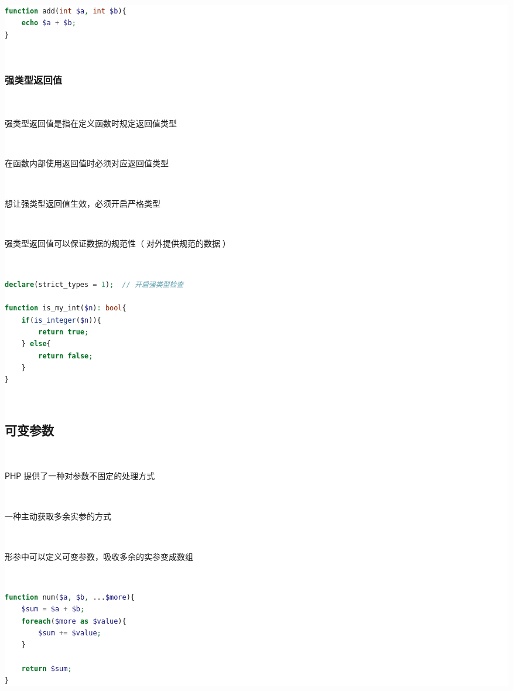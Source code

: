 ~~~php
function add(int $a, int $b){
    echo $a + $b;
}
~~~

<br>

### 强类型返回值

<br>

强类型返回值是指在定义函数时规定返回值类型

<br>

在函数内部使用返回值时必须对应返回值类型

<br>

想让强类型返回值生效，必须开启严格类型

<br>

强类型返回值可以保证数据的规范性（ 对外提供规范的数据 ）

<br>

~~~php
declare(strict_types = 1);  // 开启强类型检查

function is_my_int($n): bool{
    if(is_integer($n)){
        return true;
    } else{
        return false;
    }
}
~~~

<br>

## 可变参数

<br>

PHP 提供了一种对参数不固定的处理方式

<br>

一种主动获取多余实参的方式

<br>

形参中可以定义可变参数，吸收多余的实参变成数组

<br>

~~~php
function num($a, $b, ...$more){
    $sum = $a + $b;
    foreach($more as $value){
        $sum += $value;
    }
    
    return $sum;
}
~~~
